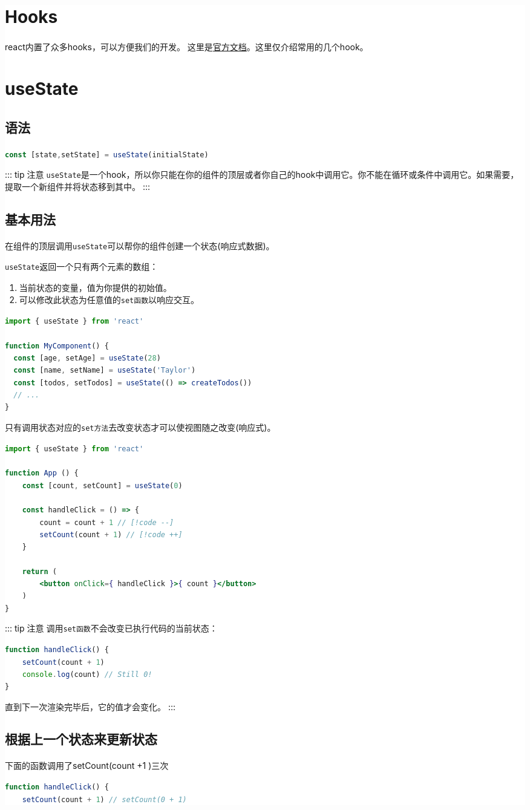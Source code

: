 # Hooks
react内置了众多hooks，可以方便我们的开发。
这里是[官方文档](https://react.dev/reference/react/hooks)。这里仅介绍常用的几个hook。
# useState
## 语法
```jsx
const [state,setState] = useState(initialState)
```
::: tip 注意
`useState`是一个hook，所以你只能在你的组件的顶层或者你自己的hook中调用它。你不能在循环或条件中调用它。如果需要，提取一个新组件并将状态移到其中。
:::

## 基本用法
在组件的顶层调用`useState`可以帮你的组件创建一个状态(响应式数据)。

`useState`返回一个只有两个元素的数组：
1. 当前状态的变量，值为你提供的初始值。
2. 可以修改此状态为任意值的`set函数`以响应交互。
```jsx
import { useState } from 'react'

function MyComponent() {
  const [age, setAge] = useState(28)
  const [name, setName] = useState('Taylor')
  const [todos, setTodos] = useState(() => createTodos())
  // ...
}
```
只有调用状态对应的`set方法`去改变状态才可以使视图随之改变(响应式)。
```jsx
import { useState } from 'react'

function App () {
    const [count, setCount] = useState(0)
    
    const handleClick = () => {
        count = count + 1 // [!code --]
        setCount(count + 1) // [!code ++]
    }
    
    return (
        <button onClick={ handleClick }>{ count }</button>
    )
}
```
::: tip 注意
调用`set函数`不会改变已执行代码的当前状态：
```jsx
function handleClick() {
    setCount(count + 1)
    console.log(count) // Still 0!
}
```
直到下一次渲染完毕后，它的值才会变化。
:::
## 根据上一个状态来更新状态
下面的函数调用了setCount(count +1 )三次
```jsx
function handleClick() {
    setCount(count + 1) // setCount(0 + 1)
```